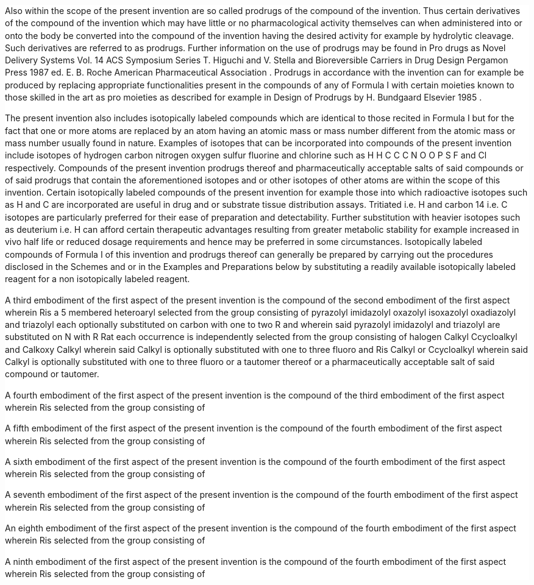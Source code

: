 Also within the scope of the present invention are so called prodrugs of the compound of the invention. Thus certain derivatives of the compound of the invention which may have little or no pharmacological activity themselves can when administered into or onto the body be converted into the compound of the invention having the desired activity for example by hydrolytic cleavage. Such derivatives are referred to as prodrugs. Further information on the use of prodrugs may be found in Pro drugs as Novel Delivery Systems Vol. 14 ACS Symposium Series T. Higuchi and V. Stella and Bioreversible Carriers in Drug Design Pergamon Press 1987 ed. E. B. Roche American Pharmaceutical Association . Prodrugs in accordance with the invention can for example be produced by replacing appropriate functionalities present in the compounds of any of Formula I with certain moieties known to those skilled in the art as pro moieties as described for example in Design of Prodrugs by H. Bundgaard Elsevier 1985 .

The present invention also includes isotopically labeled compounds which are identical to those recited in Formula I but for the fact that one or more atoms are replaced by an atom having an atomic mass or mass number different from the atomic mass or mass number usually found in nature. Examples of isotopes that can be incorporated into compounds of the present invention include isotopes of hydrogen carbon nitrogen oxygen sulfur fluorine and chlorine such as H H C C C N O O P S F and Cl respectively. Compounds of the present invention prodrugs thereof and pharmaceutically acceptable salts of said compounds or of said prodrugs that contain the aforementioned isotopes and or other isotopes of other atoms are within the scope of this invention. Certain isotopically labeled compounds of the present invention for example those into which radioactive isotopes such as H and C are incorporated are useful in drug and or substrate tissue distribution assays. Tritiated i.e. H and carbon 14 i.e. C isotopes are particularly preferred for their ease of preparation and detectability. Further substitution with heavier isotopes such as deuterium i.e. H can afford certain therapeutic advantages resulting from greater metabolic stability for example increased in vivo half life or reduced dosage requirements and hence may be preferred in some circumstances. Isotopically labeled compounds of Formula I of this invention and prodrugs thereof can generally be prepared by carrying out the procedures disclosed in the Schemes and or in the Examples and Preparations below by substituting a readily available isotopically labeled reagent for a non isotopically labeled reagent.

A third embodiment of the first aspect of the present invention is the compound of the second embodiment of the first aspect wherein Ris a 5 membered heteroaryl selected from the group consisting of pyrazolyl imidazolyl oxazolyl isoxazolyl oxadiazolyl and triazolyl each optionally substituted on carbon with one to two R and wherein said pyrazolyl imidazolyl and triazolyl are substituted on N with R Rat each occurrence is independently selected from the group consisting of halogen Calkyl Ccycloalkyl and Calkoxy Calkyl wherein said Calkyl is optionally substituted with one to three fluoro and Ris Calkyl or Ccycloalkyl wherein said Calkyl is optionally substituted with one to three fluoro or a tautomer thereof or a pharmaceutically acceptable salt of said compound or tautomer.

A fourth embodiment of the first aspect of the present invention is the compound of the third embodiment of the first aspect wherein Ris selected from the group consisting of

A fifth embodiment of the first aspect of the present invention is the compound of the fourth embodiment of the first aspect wherein Ris selected from the group consisting of

A sixth embodiment of the first aspect of the present invention is the compound of the fourth embodiment of the first aspect wherein Ris selected from the group consisting of

A seventh embodiment of the first aspect of the present invention is the compound of the fourth embodiment of the first aspect wherein Ris selected from the group consisting of

An eighth embodiment of the first aspect of the present invention is the compound of the fourth embodiment of the first aspect wherein Ris selected from the group consisting of

A ninth embodiment of the first aspect of the present invention is the compound of the fourth embodiment of the first aspect wherein Ris selected from the group consisting of
